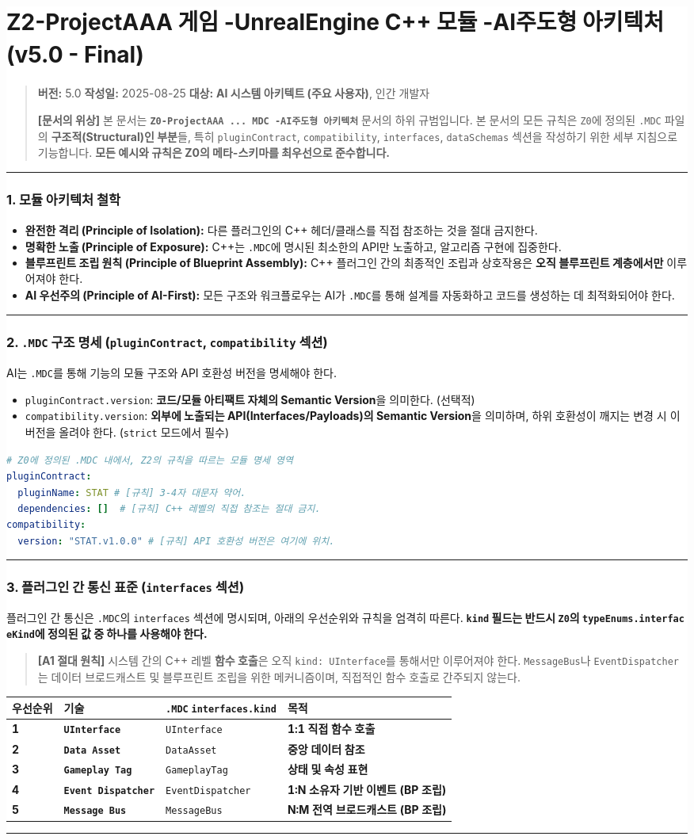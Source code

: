 # Z2-ProjectAAA 게임 -UnrealEngine C++ 모듈 -AI주도형 아키텍처 (v5.0 - Final)

> **버전:** 5.0
> **작성일:** 2025-08-25
> **대상:** **AI 시스템 아키텍트 (주요 사용자)**, 인간 개발자
>
> **[문서의 위상]**
> 본 문서는 **`Z0-ProjectAAA ... MDC -AI주도형 아키텍처`** 문서의 하위 규범입니다. 본 문서의 모든 규칙은 `Z0`에 정의된 `.MDC` 파일의 **구조적(Structural)인 부분**들, 특히 `pluginContract`, `compatibility`, `interfaces`, `dataSchemas` 섹션을 작성하기 위한 세부 지침으로 기능합니다. **모든 예시와 규칙은 Z0의 메타-스키마를 최우선으로 준수합니다.**

---


### 1. 모듈 아키텍처 철학

*   **완전한 격리 (Principle of Isolation):** 다른 플러그인의 C++ 헤더/클래스를 직접 참조하는 것을 절대 금지한다.
*   **명확한 노출 (Principle of Exposure):** C++는 `.MDC`에 명시된 최소한의 API만 노출하고, 알고리즘 구현에 집중한다.
*   **블루프린트 조립 원칙 (Principle of Blueprint Assembly):** C++ 플러그인 간의 최종적인 조립과 상호작용은 **오직 블루프린트 계층에서만** 이루어져야 한다.
*   **AI 우선주의 (Principle of AI-First):** 모든 구조와 워크플로우는 AI가 `.MDC`를 통해 설계를 자동화하고 코드를 생성하는 데 최적화되어야 한다.

---

### 2. `.MDC` 구조 명세 (`pluginContract`, `compatibility` 섹션)

AI는 `.MDC`를 통해 기능의 모듈 구조와 API 호환성 버전을 명세해야 한다.

*   `pluginContract.version`: **코드/모듈 아티팩트 자체의 Semantic Version**을 의미한다. (선택적)
*   `compatibility.version`: **외부에 노출되는 API(Interfaces/Payloads)의 Semantic Version**을 의미하며, 하위 호환성이 깨지는 변경 시 이 버전을 올려야 한다. (`strict` 모드에서 필수)

```yaml
# Z0에 정의된 .MDC 내에서, Z2의 규칙을 따르는 모듈 명세 영역
pluginContract:
  pluginName: STAT # [규칙] 3-4자 대문자 약어.
  dependencies: []  # [규칙] C++ 레벨의 직접 참조는 절대 금지.
compatibility:
  version: "STAT.v1.0.0" # [규칙] API 호환성 버전은 여기에 위치.
```

---

### 3. 플러그인 간 통신 표준 (`interfaces` 섹션)
플러그인 간 통신은 `.MDC`의 `interfaces` 섹션에 명시되며, 아래의 우선순위와 규칙을 엄격히 따른다. **`kind` 필드는 반드시 `Z0`의 `typeEnums.interfaceKind`에 정의된 값 중 하나를 사용해야 한다.**

> **[A1 절대 원칙]** 시스템 간의 C++ 레벨 **함수 호출**은 오직 `kind: UInterface`를 통해서만 이루어져야 한다. `MessageBus`나 `EventDispatcher`는 데이터 브로드캐스트 및 블루프린트 조립을 위한 메커니즘이며, 직접적인 함수 호출로 간주되지 않는다.

| 우선순위 | 기술 | `.MDC` `interfaces.kind` | 목적 |
| :--- | :--- | :--- | :--- |
| **1** | **`UInterface`** | `UInterface` | **1:1 직접 함수 호출** |
| **2** | **`Data Asset`** | `DataAsset` | **중앙 데이터 참조** |
| **3** | **`Gameplay Tag`** | `GameplayTag`| **상태 및 속성 표현** |
| **4** | **`Event Dispatcher`** | `EventDispatcher` | **1:N 소유자 기반 이벤트 (BP 조립)**|
| **5** | **`Message Bus`** | `MessageBus` | **N:M 전역 브로드캐스트 (BP 조립)**|

---